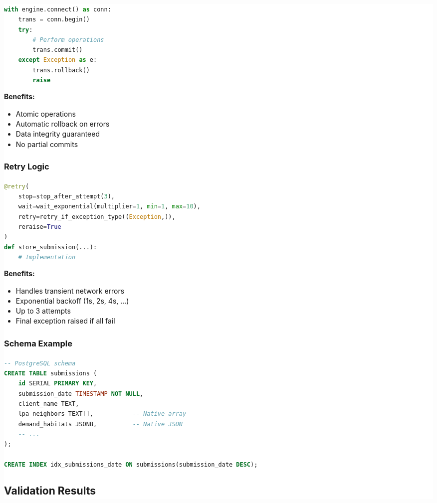 ```python
with engine.connect() as conn:
    trans = conn.begin()
    try:
        # Perform operations
        trans.commit()
    except Exception as e:
        trans.rollback()
        raise
```

**Benefits:**
- Atomic operations
- Automatic rollback on errors
- Data integrity guaranteed
- No partial commits

### Retry Logic

```python
@retry(
    stop=stop_after_attempt(3),
    wait=wait_exponential(multiplier=1, min=1, max=10),
    retry=retry_if_exception_type((Exception,)),
    reraise=True
)
def store_submission(...):
    # Implementation
```

**Benefits:**
- Handles transient network errors
- Exponential backoff (1s, 2s, 4s, ...)
- Up to 3 attempts
- Final exception raised if all fail

### Schema Example

```sql
-- PostgreSQL schema
CREATE TABLE submissions (
    id SERIAL PRIMARY KEY,
    submission_date TIMESTAMP NOT NULL,
    client_name TEXT,
    lpa_neighbors TEXT[],           -- Native array
    demand_habitats JSONB,          -- Native JSON
    -- ...
);

CREATE INDEX idx_submissions_date ON submissions(submission_date DESC);
```

## Validation Results
